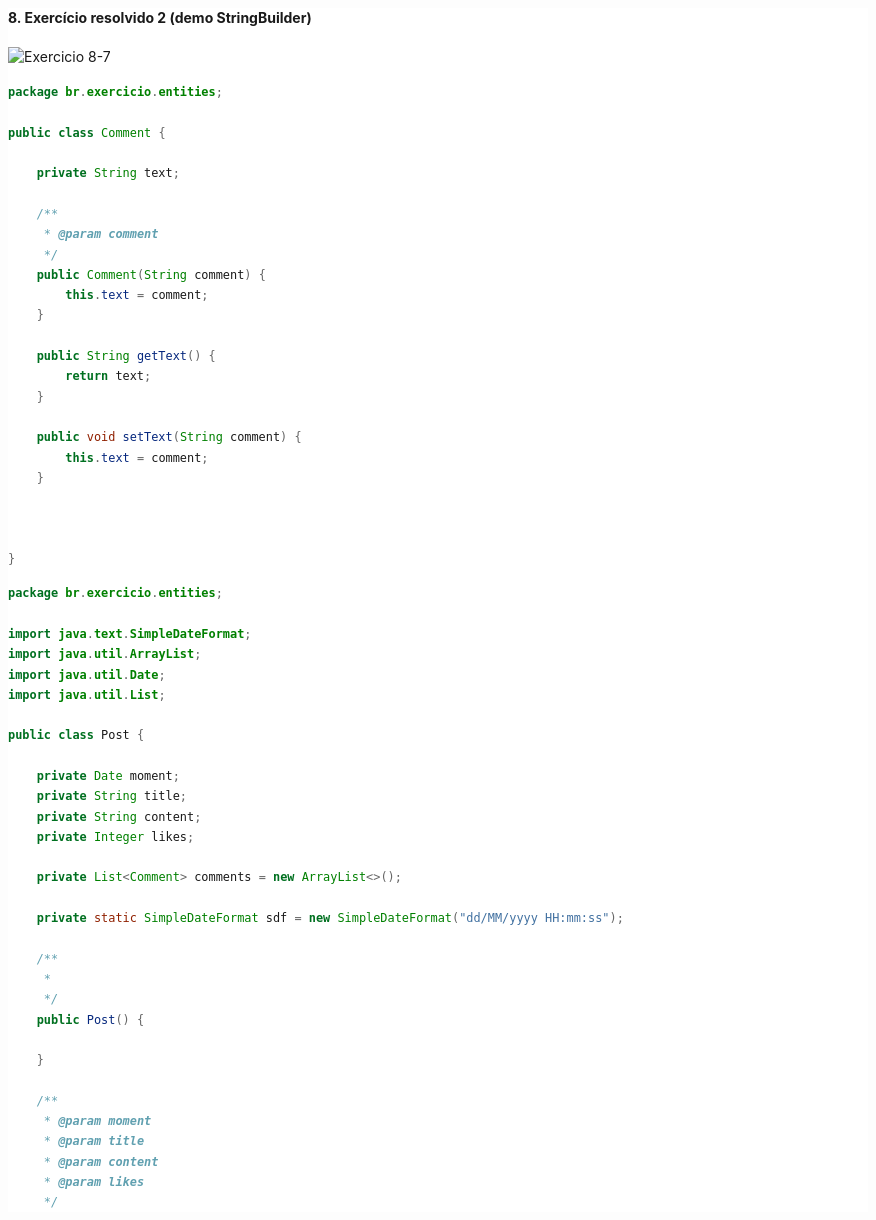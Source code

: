 
#### 8. Exercício resolvido 2 (demo StringBuilder)

![Exercicio 8-7](https://github.com/josemalcher/udemy-Java_COMPLETO_2018_Programacao_Orientada_a_Objetos_Projetos/blob/master/readme-img/8-7-exercicio.png?raw=true)

```java
package br.exercicio.entities;

public class Comment {
	
	private String text;

	/**
	 * @param comment
	 */
	public Comment(String comment) {
		this.text = comment;
	}

	public String getText() {
		return text;
	}

	public void setText(String comment) {
		this.text = comment;
	}
	
	
	
}

```

```java
package br.exercicio.entities;

import java.text.SimpleDateFormat;
import java.util.ArrayList;
import java.util.Date;
import java.util.List;

public class Post {

	private Date moment;
	private String title;
	private String content;
	private Integer likes;
	
	private List<Comment> comments = new ArrayList<>();
	
	private static SimpleDateFormat sdf = new SimpleDateFormat("dd/MM/yyyy HH:mm:ss");

	/**
	 * 
	 */
	public Post() {

	}

	/**
	 * @param moment
	 * @param title
	 * @param content
	 * @param likes
	 */
```